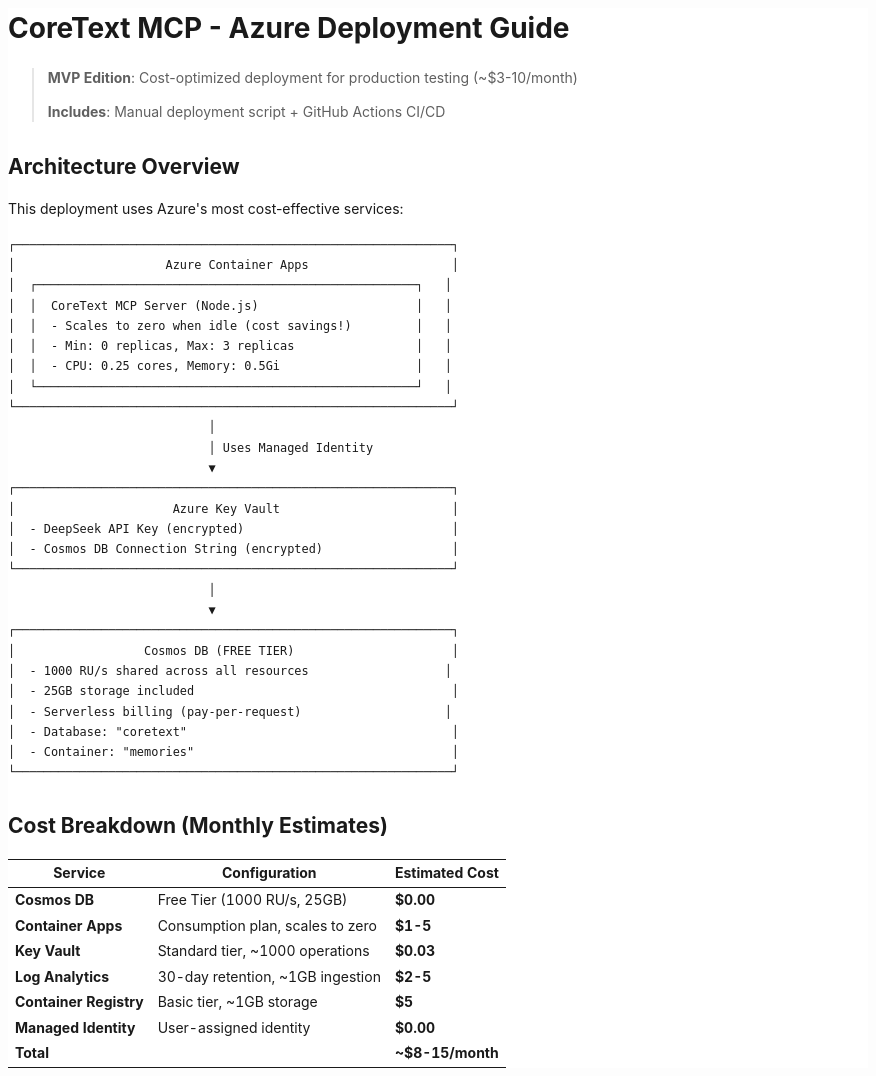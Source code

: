 # CoreText MCP - Azure Deployment Guide

> **MVP Edition**: Cost-optimized deployment for production testing (~$3-10/month)
>
> **Includes**: Manual deployment script + GitHub Actions CI/CD

## Architecture Overview

This deployment uses Azure's most cost-effective services:

```
┌─────────────────────────────────────────────────────────────┐
│                     Azure Container Apps                    │
│  ┌─────────────────────────────────────────────────────┐   │
│  │  CoreText MCP Server (Node.js)                      │   │
│  │  - Scales to zero when idle (cost savings!)         │   │
│  │  - Min: 0 replicas, Max: 3 replicas                 │   │
│  │  - CPU: 0.25 cores, Memory: 0.5Gi                   │   │
│  └─────────────────────────────────────────────────────┘   │
└─────────────────────────────────────────────────────────────┘
                            │
                            │ Uses Managed Identity
                            ▼
┌─────────────────────────────────────────────────────────────┐
│                      Azure Key Vault                        │
│  - DeepSeek API Key (encrypted)                             │
│  - Cosmos DB Connection String (encrypted)                  │
└─────────────────────────────────────────────────────────────┘
                            │
                            ▼
┌─────────────────────────────────────────────────────────────┐
│                  Cosmos DB (FREE TIER)                      │
│  - 1000 RU/s shared across all resources                   │
│  - 25GB storage included                                    │
│  - Serverless billing (pay-per-request)                    │
│  - Database: "coretext"                                     │
│  - Container: "memories"                                    │
└─────────────────────────────────────────────────────────────┘
```

## Cost Breakdown (Monthly Estimates)

| Service | Configuration | Estimated Cost |
|---------|--------------|----------------|
| **Cosmos DB** | Free Tier (1000 RU/s, 25GB) | **$0.00** |
| **Container Apps** | Consumption plan, scales to zero | **$1-5** |
| **Key Vault** | Standard tier, ~1000 operations | **$0.03** |
| **Log Analytics** | 30-day retention, ~1GB ingestion | **$2-5** |
| **Container Registry** | Basic tier, ~1GB storage | **$5** |
| **Managed Identity** | User-assigned identity | **$0.00** |
| **Total** | | **~$8-15/month** |
